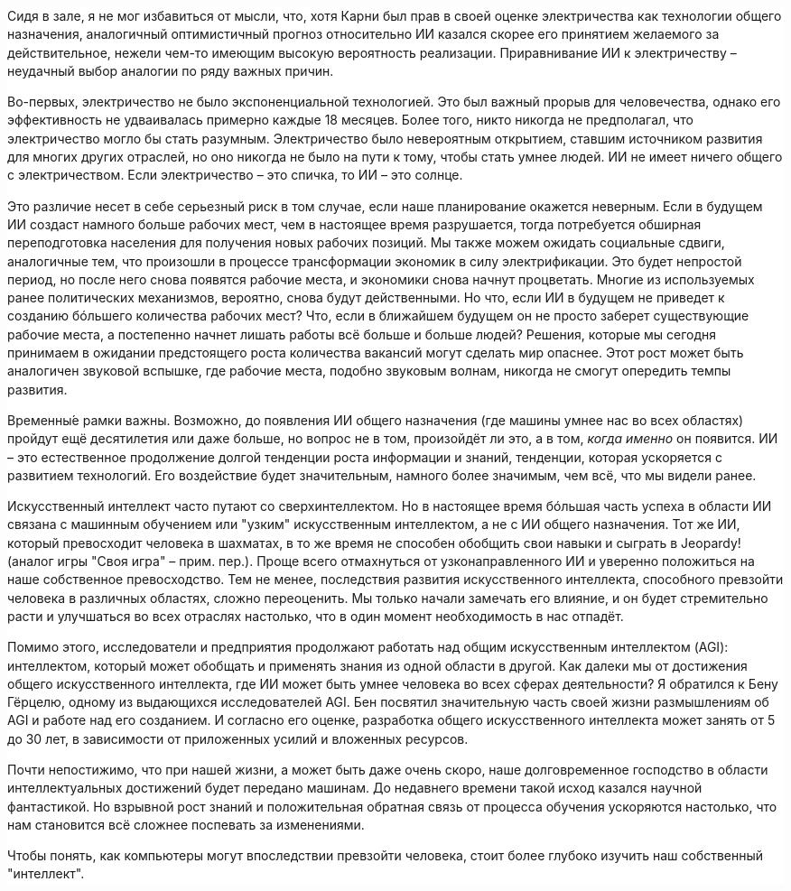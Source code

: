 Сидя в зале, я не мог избавиться от мысли, что, хотя Карни был прав в своей оценке электричества как технологии общего назначения, аналогичный оптимистичный прогноз относительно ИИ казался скорее его принятием желаемого за действительное, нежели чем-то имеющим высокую вероятность реализации. Приравнивание ИИ к электричеству – неудачный выбор аналогии по ряду важных причин.

Во-первых, электричество не было экспоненциальной технологией. Это был важный прорыв для человечества, однако его эффективность не удваивалась примерно каждые 18 месяцев. Более того, никто никогда не предполагал, что электричество могло бы стать разумным. Электричество было невероятным открытием, ставшим источником развития для многих других отраслей, но оно никогда не было на пути к тому, чтобы стать умнее людей. ИИ не имеет ничего общего с электричеством. Если электричество – это спичка, то ИИ – это солнце.

Это различие несет в себе серьезный риск в том случае, если наше планирование окажется неверным. Если в будущем ИИ создаст намного больше рабочих мест, чем в настоящее время разрушается, тогда потребуется обширная переподготовка населения для получения новых рабочих позиций. Мы также можем ожидать социальные сдвиги, аналогичные тем, что произошли в процессе трансформации экономик в силу электрификации. Это будет непростой период, но после него снова появятся рабочие места, и экономики снова начнут процветать. Многие из используемых ранее политических механизмов, вероятно, снова будут действенными. Но что, если ИИ в будущем не приведет к созданию бóльшего количества рабочих мест? Что, если в ближайшем будущем он не просто заберет существующие рабочие места, а постепенно начнет лишать работы всё больше и больше людей? Решения, которые мы сегодня принимаем в ожидании предстоящего роста количества вакансий могут сделать мир опаснее. Этот рост может быть аналогичен звуковой вспышке, где рабочие места, подобно звуковым волнам, никогда не смогут опередить темпы развития.

Временны́е рамки важны. Возможно, до появления ИИ общего назначения (где машины умнее нас во всех областях) пройдут ещё десятилетия или даже больше, но вопрос не в том, произойдёт ли это, а в том, _когда именно_ он появится. ИИ – это естественное продолжение долгой тенденции роста информации и знаний, тенденции, которая ускоряется с развитием технологий. Его воздействие будет значительным, намного более значимым, чем всё, что мы видели ранее.

Искусственный интеллект часто путают со сверхинтеллектом. Но в настоящее время бóльшая часть успеха в области ИИ связана с машинным обучением или "узким" искусственным интеллектом, а не с ИИ общего назначения. Тот же ИИ, который превосходит человека в шахматах, в то же время не способен обобщить свои навыки и сыграть в Jeopardy! (аналог игры "Своя игра" – прим. пер.). Проще всего отмахнуться от узконаправленного ИИ и уверенно положиться на наше собственное превосходство. Тем не менее, последствия развития искусственного интеллекта, способного превзойти человека в различных областях, сложно переоценить. Мы только начали замечать его влияние, и он будет стремительно расти и улучшаться во всех отраслях настолько, что в один момент необходимость в нас отпадёт.

Помимо этого, исследователи и предприятия продолжают работать над общим искусственным интеллектом (AGI): интеллектом, который может обобщать и применять знания из одной области в другой. Как далеки мы от достижения общего искусственного интеллекта, где ИИ может быть умнее человека во всех сферах деятельности? Я обратился к Бену Гёрцелю, одному из выдающихся исследователей AGI. Бен посвятил значительную часть своей жизни размышлениям об AGI и работе над его созданием. И согласно его оценке, разработка общего искусственного интеллекта может занять от 5 до 30 лет, в зависимости от приложенных усилий и вложенных ресурсов.

Почти непостижимо, что при нашей жизни, а может быть даже очень скоро, наше долговременное господство в области интеллектуальных достижений будет передано машинам. До недавнего времени такой исход казался научной фантастикой. Но взрывной рост знаний и положительная обратная связь от процесса обучения ускоряются настолько, что нам становится всё сложнее поспевать за изменениями.

Чтобы понять, как компьютеры могут впоследствии превзойти человека, стоит более глубоко изучить наш собственный "интеллект".
